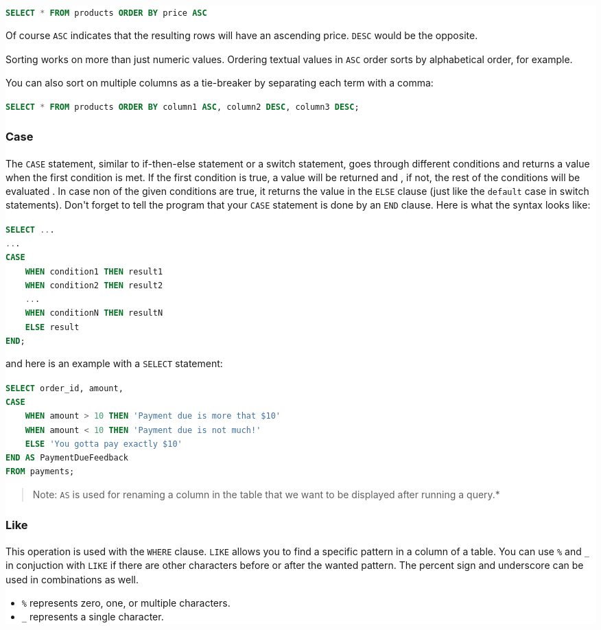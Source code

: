 ```sql
SELECT * FROM products ORDER BY price ASC
```

Of course `ASC` indicates that the resulting rows will have an ascending price. `DESC` would be
 the opposite.
 
Sorting works on more than just numeric values. Ordering textual values in `ASC` order sorts by
 alphabetical order, for example.
 
You can also sort on multiple columns as a tie-breaker by separating each term with a comma:

```sql
SELECT * FROM products ORDER BY column1 ASC, column2 DESC, column3 DESC;
```

### Case
The `CASE` statement, similar to if-then-else statement or a switch statement, goes through
 different conditions and returns a value when the first condition is met. If the first condition
  is true, a value will be returned and , if not, the rest of the conditions will be evaluated
  . In case non of the given conditions are true, it returns the value in the `ELSE` clause (just like the `default` case in switch statements). Don't forget to tell the program that your `CASE` statement is done by an `END` clause. Here is what the syntax looks like:

```sql
SELECT ...
...
CASE
    WHEN condition1 THEN result1
    WHEN condition2 THEN result2
    ...
    WHEN conditionN THEN resultN
    ELSE result
END; 
```

and here is an example with a `SELECT` statement:

```sql
SELECT order_id, amount,
CASE
    WHEN amount > 10 THEN 'Payment due is more that $10'
    WHEN amount < 10 THEN 'Payment due is not much!'
    ELSE 'You gotta pay exactly $10'
END AS PaymentDueFeedback
FROM payments; 
```
> Note: `AS` is used for renaming a column in the table that we want to be displayed after running
 a query.*


### Like
This operation is used with the `WHERE` clause. `LIKE` allows you to find a specific pattern in a column of a table. You can use `%` and `_` in conjuction with `LIKE` if there are other characters before or after the wanted pattern. The percent sign and underscore can be used in combinations as well. 
- `%` represents zero, one, or multiple characters.
- `_` represents a single character.
